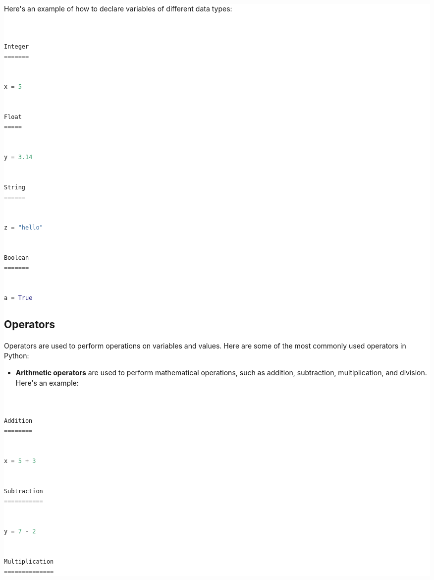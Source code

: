 
Here's an example of how to declare variables of different data types:


```python


Integer
=======


x = 5


Float
=====


y = 3.14


String
======


z = "hello"


Boolean
=======


a = True
```


Operators
---------


Operators are used to perform operations on variables and values. Here are some of the most commonly used operators in Python:


* **Arithmetic operators** are used to perform mathematical operations, such as addition, subtraction, multiplication, and division. Here's an example:


```python


Addition
========


x = 5 + 3


Subtraction
===========


y = 7 - 2


Multiplication
==============


```